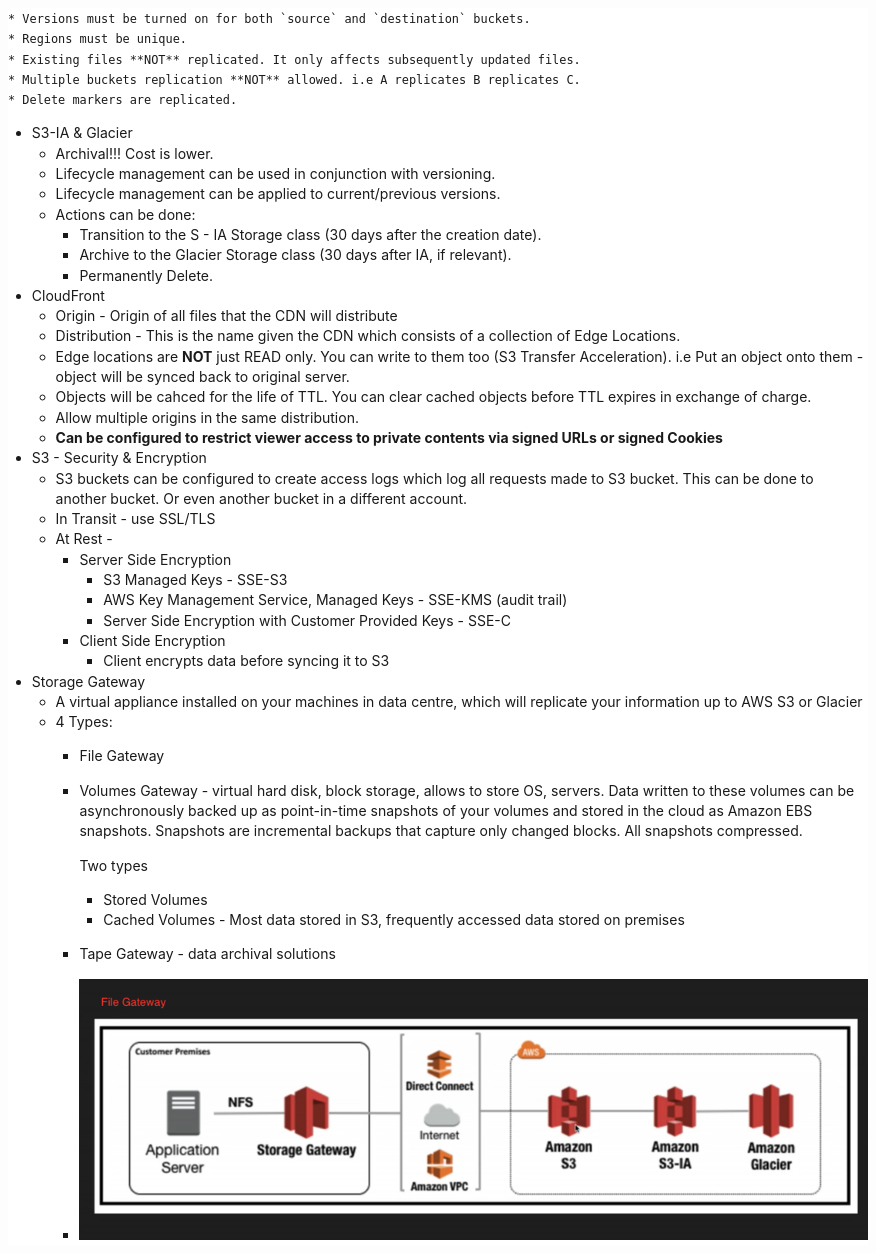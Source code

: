     * Versions must be turned on for both `source` and `destination` buckets.
    * Regions must be unique.
    * Existing files **NOT** replicated. It only affects subsequently updated files.
    * Multiple buckets replication **NOT** allowed. i.e A replicates B replicates C.
    * Delete markers are replicated.
  * S3-IA & Glacier
    * Archival!!! Cost is lower.
    * Lifecycle management can be used in conjunction with versioning.
    * Lifecycle management can be applied to current/previous versions.
    * Actions can be done:
      * Transition to the S - IA Storage class (30 days after the creation date).
      * Archive to the Glacier Storage class (30 days after IA, if relevant).
      * Permanently Delete.
  * CloudFront
    * Origin - Origin of all files that the CDN will distribute
    * Distribution - This is the name given the CDN which consists of a collection of Edge Locations.
    * Edge locations are **NOT** just READ only. You can write to them too (S3 Transfer Acceleration).
      i.e Put an object onto them - object will be synced back to original server.
    * Objects will be cahced for the life of TTL. You can clear cached objects before TTL expires in exchange of charge.
    * Allow multiple origins in the same distribution.
    * **Can be configured to restrict viewer access to private contents via signed URLs or signed Cookies**
  * S3 - Security & Encryption
    * S3 buckets can be configured to create access logs which log all requests made to S3 bucket. This can be done to another bucket. Or even another bucket in a different account.
    * In Transit - use SSL/TLS
    * At Rest -
      * Server Side Encryption
        * S3 Managed Keys - SSE-S3
        * AWS Key Management Service, Managed Keys - SSE-KMS (audit trail)
        * Server Side Encryption with Customer Provided Keys - SSE-C
      * Client Side Encryption
        * Client encrypts data before syncing it to S3
  * Storage Gateway
    * A virtual appliance installed on your machines in data centre, which will replicate your information up to AWS S3 or Glacier
    * 4 Types:
      * File Gateway
      * Volumes Gateway - virtual hard disk, block storage, allows to store OS, servers. Data written to these volumes can be asynchronously backed up as point-in-time snapshots of your volumes and stored in the cloud as Amazon EBS snapshots.
        Snapshots are incremental backups that capture only changed blocks. All snapshots compressed.

        Two types
        * Stored Volumes
        * Cached Volumes - Most data stored in S3, frequently accessed data stored on premises
      * Tape Gateway - data archival solutions
      * ![File Gateway](./file_gateway.png)